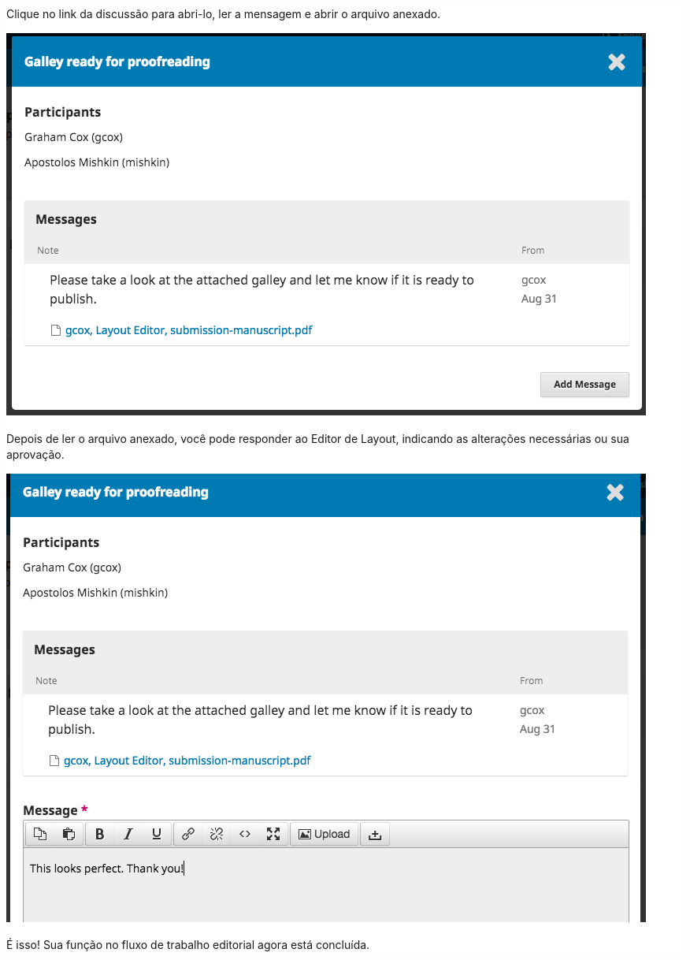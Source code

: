 Clique no link da discussão para abri-lo, ler a mensagem e abrir o arquivo anexado.

![Composição pronta para mensagem de revisão de provas](./assets/learning-ojs-3-au-production-message.png)

Depois de ler o arquivo anexado, você pode responder ao Editor de Layout, indicando as alterações necessárias ou sua aprovação.

![Respondendo mensagem de Composição pronta para revisão de provas](./assets/learning-ojs-3-au-production-message2.png)

É isso! Sua função no fluxo de trabalho editorial agora está concluída.
